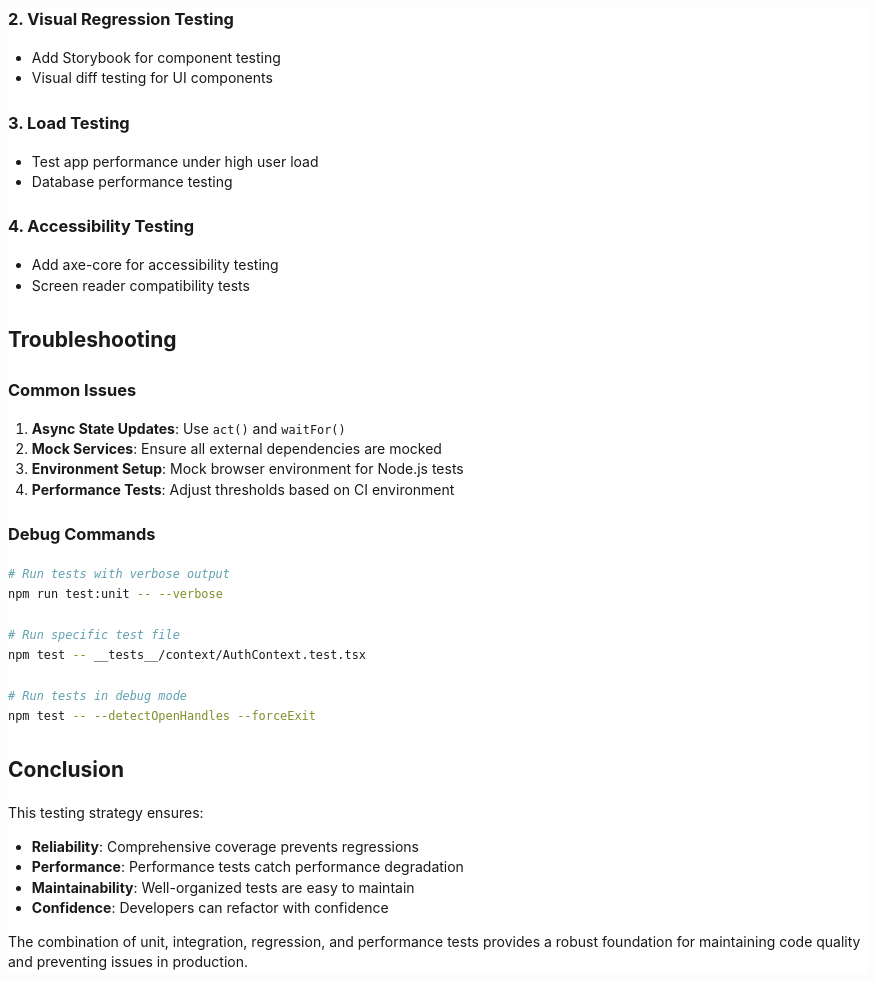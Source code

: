 ### 2. Visual Regression Testing
- Add Storybook for component testing
- Visual diff testing for UI components

### 3. Load Testing
- Test app performance under high user load
- Database performance testing

### 4. Accessibility Testing
- Add axe-core for accessibility testing
- Screen reader compatibility tests

## Troubleshooting

### Common Issues

1. **Async State Updates**: Use `act()` and `waitFor()`
2. **Mock Services**: Ensure all external dependencies are mocked
3. **Environment Setup**: Mock browser environment for Node.js tests
4. **Performance Tests**: Adjust thresholds based on CI environment

### Debug Commands

```bash
# Run tests with verbose output
npm run test:unit -- --verbose

# Run specific test file
npm test -- __tests__/context/AuthContext.test.tsx

# Run tests in debug mode
npm test -- --detectOpenHandles --forceExit
```

## Conclusion

This testing strategy ensures:

- **Reliability**: Comprehensive coverage prevents regressions
- **Performance**: Performance tests catch performance degradation
- **Maintainability**: Well-organized tests are easy to maintain
- **Confidence**: Developers can refactor with confidence

The combination of unit, integration, regression, and performance tests provides a robust foundation for maintaining code quality and preventing issues in production.
